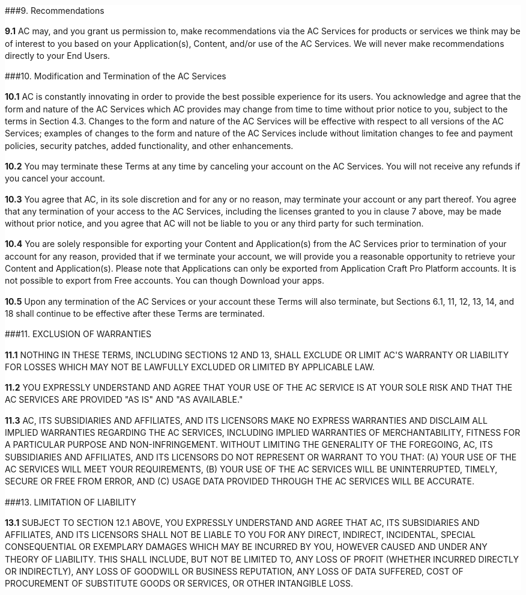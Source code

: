 ###9. Recommendations

**9.1** AC may, and you grant us permission to, make recommendations via the AC Services for products or services we think may be of interest to you based on your Application(s), Content, and/or use of the AC Services. We will never make recommendations directly to your End Users.

###10. Modification and Termination of the AC Services

**10.1** AC is constantly innovating in order to provide the best possible experience for its users. You acknowledge and agree that the form and nature of the AC Services which AC provides may change from time to time without prior notice to you, subject to the terms in Section 4.3. Changes to the form and nature of the AC Services will be effective with respect to all versions of the AC Services; examples of changes to the form and nature of the AC Services include without limitation changes to fee and payment policies, security patches, added functionality, and other enhancements.

**10.2** You may terminate these Terms at any time by canceling your account on the AC Services. You will not receive any refunds if you cancel your account.

**10.3** You agree that AC, in its sole discretion and for any or no reason, may terminate your account or any part thereof. You agree that any termination of your access to the AC Services, including the licenses granted to you in clause 7 above, may be made without prior notice, and you agree that AC will not be liable to you or any third party for such termination.

**10.4** You are solely responsible for exporting your Content and Application(s) from the AC Services prior to termination of your account for any reason, provided that if we terminate your account, we will provide you a reasonable opportunity to retrieve your Content and Application(s). Please note that Applications can only be exported from Application Craft Pro Platform accounts. It is not possible to export from Free accounts. You can though Download your apps.

**10.5** Upon any termination of the AC Services or your account these Terms will also terminate, but Sections 6.1, 11, 12, 13, 14, and 18 shall continue to be effective after these Terms are terminated.

###11. EXCLUSION OF WARRANTIES

**11.1** NOTHING IN THESE TERMS, INCLUDING SECTIONS 12 AND 13, SHALL EXCLUDE OR LIMIT AC'S WARRANTY OR LIABILITY FOR LOSSES WHICH MAY NOT BE LAWFULLY EXCLUDED OR LIMITED BY APPLICABLE LAW.

**11.2** YOU EXPRESSLY UNDERSTAND AND AGREE THAT YOUR USE OF THE AC SERVICE IS AT YOUR SOLE RISK AND THAT THE AC SERVICES ARE PROVIDED "AS IS" AND "AS AVAILABLE."

**11.3** AC, ITS SUBSIDIARIES AND AFFILIATES, AND ITS LICENSORS MAKE NO EXPRESS WARRANTIES AND DISCLAIM ALL IMPLIED WARRANTIES REGARDING THE AC SERVICES, INCLUDING IMPLIED WARRANTIES OF MERCHANTABILITY, FITNESS FOR A PARTICULAR PURPOSE AND NON-INFRINGEMENT. WITHOUT LIMITING THE GENERALITY OF THE FOREGOING, AC, ITS SUBSIDIARIES AND AFFILIATES, AND ITS LICENSORS DO NOT REPRESENT OR WARRANT TO YOU THAT: (A) YOUR USE OF THE AC SERVICES WILL MEET YOUR REQUIREMENTS, (B) YOUR USE OF THE AC SERVICES WILL BE UNINTERRUPTED, TIMELY, SECURE OR FREE FROM ERROR, AND (C) USAGE DATA PROVIDED THROUGH THE AC SERVICES WILL BE ACCURATE.

###13. LIMITATION OF LIABILITY

**13.1** SUBJECT TO SECTION 12.1 ABOVE, YOU EXPRESSLY UNDERSTAND AND AGREE THAT AC, ITS SUBSIDIARIES AND AFFILIATES, AND ITS LICENSORS SHALL NOT BE LIABLE TO YOU FOR ANY DIRECT, INDIRECT, INCIDENTAL, SPECIAL CONSEQUENTIAL OR EXEMPLARY DAMAGES WHICH MAY BE INCURRED BY YOU, HOWEVER CAUSED AND UNDER ANY THEORY OF LIABILITY. THIS SHALL INCLUDE, BUT NOT BE LIMITED TO, ANY LOSS OF PROFIT (WHETHER INCURRED DIRECTLY OR INDIRECTLY), ANY LOSS OF GOODWILL OR BUSINESS REPUTATION, ANY LOSS OF DATA SUFFERED, COST OF PROCUREMENT OF SUBSTITUTE GOODS OR SERVICES, OR OTHER INTANGIBLE LOSS.
